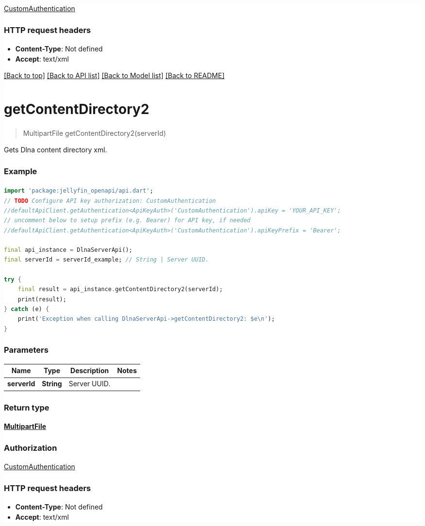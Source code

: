[CustomAuthentication](../README.md#CustomAuthentication)

### HTTP request headers

 - **Content-Type**: Not defined
 - **Accept**: text/xml

[[Back to top]](#) [[Back to API list]](../README.md#documentation-for-api-endpoints) [[Back to Model list]](../README.md#documentation-for-models) [[Back to README]](../README.md)

# **getContentDirectory2**
> MultipartFile getContentDirectory2(serverId)

Gets Dlna content directory xml.

### Example
```dart
import 'package:jellyfin_openapi/api.dart';
// TODO Configure API key authorization: CustomAuthentication
//defaultApiClient.getAuthentication<ApiKeyAuth>('CustomAuthentication').apiKey = 'YOUR_API_KEY';
// uncomment below to setup prefix (e.g. Bearer) for API key, if needed
//defaultApiClient.getAuthentication<ApiKeyAuth>('CustomAuthentication').apiKeyPrefix = 'Bearer';

final api_instance = DlnaServerApi();
final serverId = serverId_example; // String | Server UUID.

try {
    final result = api_instance.getContentDirectory2(serverId);
    print(result);
} catch (e) {
    print('Exception when calling DlnaServerApi->getContentDirectory2: $e\n');
}
```

### Parameters

Name | Type | Description  | Notes
------------- | ------------- | ------------- | -------------
 **serverId** | **String**| Server UUID. | 

### Return type

[**MultipartFile**](MultipartFile.md)

### Authorization

[CustomAuthentication](../README.md#CustomAuthentication)

### HTTP request headers

 - **Content-Type**: Not defined
 - **Accept**: text/xml
